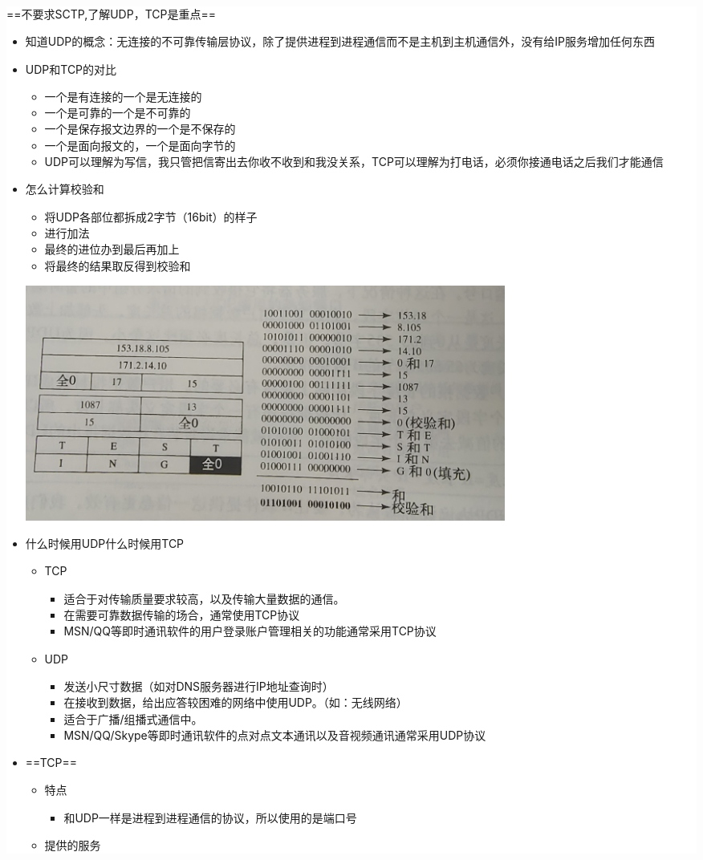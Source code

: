 ==不要求SCTP,了解UDP，TCP是重点==

- 知道UDP的概念：无连接的不可靠传输层协议，除了提供进程到进程通信而不是主机到主机通信外，没有给IP服务增加任何东西

- UDP和TCP的对比

  - 一个是有连接的一个是无连接的
  - 一个是可靠的一个是不可靠的
  - 一个是保存报文边界的一个是不保存的
  - 一个是面向报文的，一个是面向字节的
  - UDP可以理解为写信，我只管把信寄出去你收不收到和我没关系，TCP可以理解为打电话，必须你接通电话之后我们才能通信

- 怎么计算校验和

  - 将UDP各部位都拆成2字节（16bit）的样子
  - 进行加法
  - 最终的进位办到最后再加上
  - 将最终的结果取反得到校验和

  ![image-20230305135557318](image\image-20230305135557318.png)

- 什么时候用UDP什么时候用TCP

  - TCP
    - 适合于对传输质量要求较高，以及传输大量数据的通信。
    - 在需要可靠数据传输的场合，通常使用TCP协议
    - MSN/QQ等即时通讯软件的用户登录账户管理相关的功能通常采用TCP协议

  - UDP
    - 发送小尺寸数据（如对DNS服务器进行IP地址查询时）
    - 在接收到数据，给出应答较困难的网络中使用UDP。（如：无线网络）
    - 适合于广播/组播式通信中。
    - MSN/QQ/Skype等即时通讯软件的点对点文本通讯以及音视频通讯通常采用UDP协议

- ==TCP==

  - 特点

    - 和UDP一样是进程到进程通信的协议，所以使用的是端口号

  - 提供的服务
